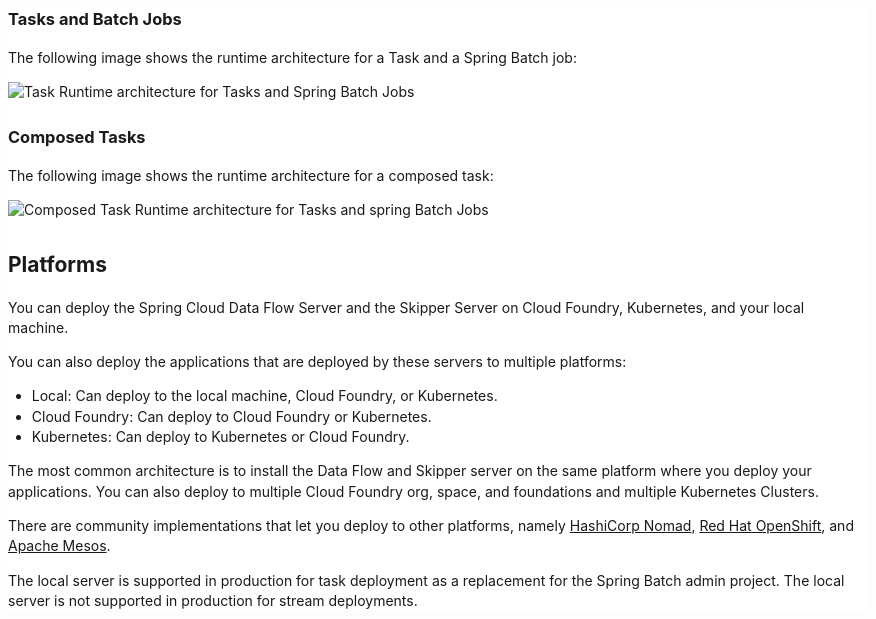 ### Tasks and Batch Jobs

The following image shows the runtime architecture for a Task and a Spring Batch job:

![Task Runtime architecture for Tasks and Spring Batch Jobs](images/arch-batch-dsl.png)

### Composed Tasks

The following image shows the runtime architecture for a composed task:

![Composed Task Runtime architecture for Tasks and spring Batch Jobs](images/arch-composed-task-dsl.png)

## Platforms

You can deploy the Spring Cloud Data Flow Server and the Skipper Server on Cloud Foundry, Kubernetes, and your local machine.

You can also deploy the applications that are deployed by these servers to multiple platforms:

- Local: Can deploy to the local machine, Cloud Foundry, or Kubernetes.
- Cloud Foundry: Can deploy to Cloud Foundry or Kubernetes.
- Kubernetes: Can deploy to Kubernetes or Cloud Foundry.

The most common architecture is to install the Data Flow and Skipper server on the same platform where you deploy your applications.
You can also deploy to multiple Cloud Foundry org, space, and foundations and multiple Kubernetes Clusters.

There are community implementations that let you deploy to other platforms, namely [HashiCorp Nomad](https://github.com/donovanmuller/spring-cloud-dataflow-server-nomad), [Red Hat OpenShift](https://github.com/donovanmuller/spring-cloud-dataflow-server-openshift), and [Apache Mesos](https://github.com/trustedchoice/spring-cloud-dataflow-server-mesos).



The local server is supported in production for task deployment as a replacement for the Spring Batch admin project. The local server is not supported in production for stream deployments.


